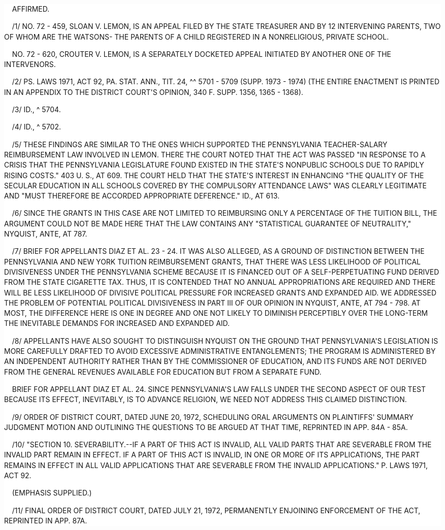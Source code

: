     AFFIRMED.

    /1/  NO. 72 - 459, SLOAN V. LEMON, IS AN APPEAL FILED BY THE STATE TREASURER AND BY 12 INTERVENING PARENTS, TWO OF WHOM ARE THE WATSONS- THE PARENTS OF A CHILD REGISTERED IN A NONRELIGIOUS, PRIVATE SCHOOL.

    NO. 72 - 620, CROUTER V. LEMON, IS A SEPARATELY DOCKETED APPEAL INITIATED BY ANOTHER ONE OF THE INTERVENORS.

    /2/  PS. LAWS 1971, ACT 92, PA. STAT. ANN., TIT. 24, ^^ 5701 - 5709 (SUPP. 1973 - 1974) (THE ENTIRE ENACTMENT IS PRINTED IN AN APPENDIX TO THE DISTRICT COURT'S OPINION, 340 F. SUPP. 1356, 1365 - 1368).

    /3/  ID., ^ 5704.

    /4/  ID., ^ 5702.

    /5/  THESE FINDINGS ARE SIMILAR TO THE ONES WHICH SUPPORTED THE PENNSYLVANIA TEACHER-SALARY REIMBURSEMENT LAW INVOLVED IN LEMON.  THERE THE COURT NOTED THAT THE ACT WAS PASSED "IN RESPONSE TO A CRISIS THAT THE PENNSYLVANIA LEGISLATURE FOUND EXISTED IN THE STATE'S NONPUBLIC SCHOOLS DUE TO RAPIDLY RISING COSTS."  403 U. S., AT 609.  THE COURT HELD THAT THE STATE'S INTEREST IN ENHANCING "THE QUALITY OF THE SECULAR EDUCATION IN ALL SCHOOLS COVERED BY THE COMPULSORY ATTENDANCE LAWS" WAS CLEARLY LEGITIMATE AND "MUST THEREFORE BE ACCORDED APPROPRIATE DEFERENCE."  ID., AT 613.

    /6/  SINCE THE GRANTS IN THIS CASE ARE NOT LIMITED TO REIMBURSING ONLY A PERCENTAGE OF THE TUITION BILL, THE ARGUMENT COULD NOT BE MADE HERE THAT THE LAW CONTAINS ANY "STATISTICAL GUARANTEE OF NEUTRALITY," NYQUIST, ANTE, AT 787.

    /7/  BRIEF FOR APPELLANTS DIAZ ET AL. 23 - 24.  IT WAS ALSO ALLEGED, AS A GROUND OF DISTINCTION BETWEEN THE PENNSYLVANIA AND NEW YORK TUITION REIMBURSEMENT GRANTS, THAT THERE WAS LESS LIKELIHOOD OF POLITICAL DIVISIVENESS UNDER THE PENNSYLVANIA SCHEME BECAUSE IT IS FINANCED OUT OF A SELF-PERPETUATING FUND DERIVED FROM THE STATE CIGARETTE TAX.  THUS, IT IS CONTENDED THAT NO ANNUAL APPROPRIATIONS ARE REQUIRED AND THERE WILL BE LESS LIKELIHOOD OF DIVISIVE POLITICAL PRESSURE FOR INCREASED GRANTS AND EXPANDED AID.  WE ADDRESSED THE PROBLEM OF POTENTIAL POLITICAL DIVISIVENESS IN PART III OF OUR OPINION IN NYQUIST, ANTE, AT 794 - 798.  AT MOST, THE DIFFERENCE HERE IS ONE IN DEGREE AND ONE NOT LIKELY TO DIMINISH PERCEPTIBLY OVER THE LONG-TERM THE INEVITABLE DEMANDS FOR INCREASED AND EXPANDED AID.

    /8/  APPELLANTS HAVE ALSO SOUGHT TO DISTINGUISH NYQUIST ON THE GROUND THAT PENNSYLVANIA'S LEGISLATION IS MORE CAREFULLY DRAFTED TO AVOID EXCESSIVE ADMINISTRATIVE ENTANGLEMENTS; THE PROGRAM IS ADMINISTERED BY AN INDEPENDENT AUTHORITY RATHER THAN BY THE COMMISSIONER OF EDUCATION, AND ITS FUNDS ARE NOT DERIVED FROM THE GENERAL REVENUES AVAILABLE FOR EDUCATION BUT FROM A SEPARATE FUND.

    BRIEF FOR APPELLANT DIAZ ET AL. 24.  SINCE PENNSYLVANIA'S LAW FALLS UNDER THE SECOND ASPECT OF OUR TEST BECAUSE ITS EFFECT, INEVITABLY, IS TO ADVANCE RELIGION, WE NEED NOT ADDRESS THIS CLAIMED DISTINCTION.

    /9/  ORDER OF DISTRICT COURT, DATED JUNE 20, 1972, SCHEDULING ORAL ARGUMENTS ON PLAINTIFFS' SUMMARY JUDGMENT MOTION AND OUTLINING THE QUESTIONS TO BE ARGUED AT THAT TIME, REPRINTED IN APP. 84A - 85A.

    /10/  "SECTION 10.  SEVERABILITY.--IF A PART OF THIS ACT IS INVALID, ALL VALID PARTS THAT ARE SEVERABLE FROM THE INVALID PART REMAIN IN EFFECT.  IF A PART OF THIS ACT IS INVALID, IN ONE OR MORE OF ITS APPLICATIONS, THE PART REMAINS IN EFFECT IN ALL VALID APPLICATIONS THAT ARE SEVERABLE FROM THE INVALID APPLICATIONS."  P. LAWS 1971, ACT 92.

    (EMPHASIS SUPPLIED.)

    /11/  FINAL ORDER OF DISTRICT COURT, DATED JULY 21, 1972, PERMANENTLY ENJOINING ENFORCEMENT OF THE ACT, REPRINTED IN APP. 87A.
